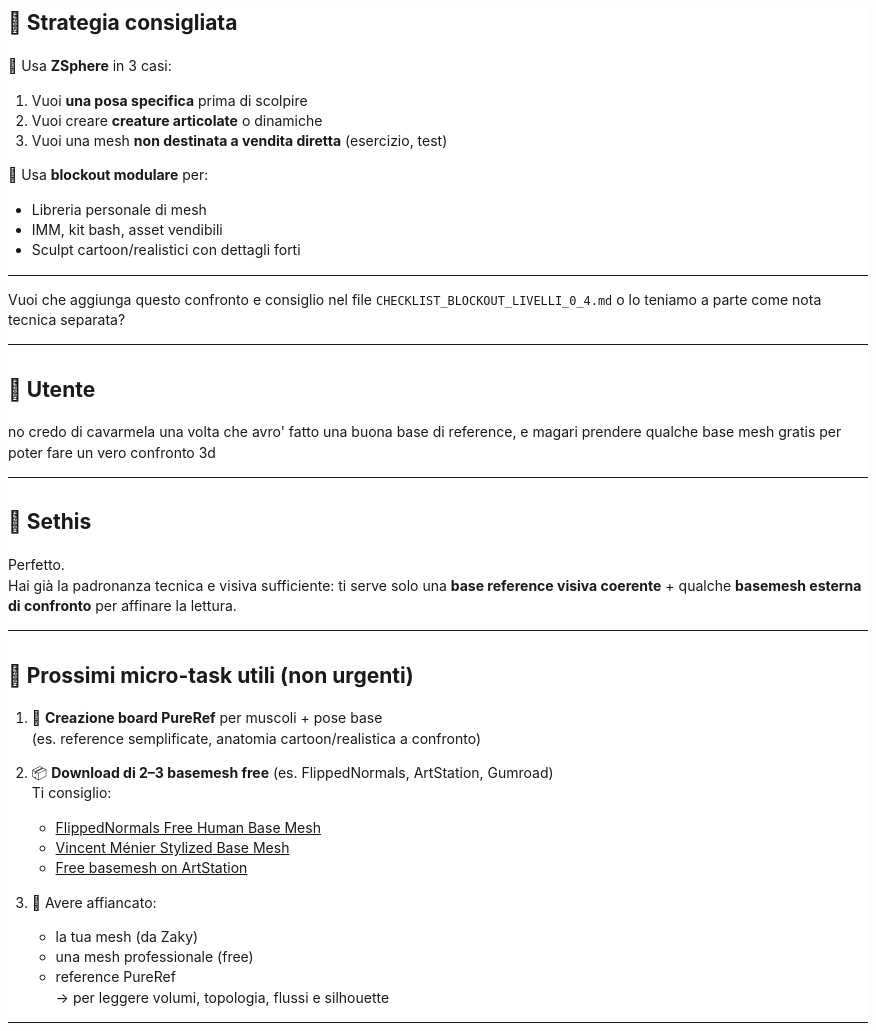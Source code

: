 
## 🧩 Strategia consigliata

📌 Usa **ZSphere** in 3 casi:
1. Vuoi **una posa specifica** prima di scolpire
2. Vuoi creare **creature articolate** o dinamiche
3. Vuoi una mesh **non destinata a vendita diretta** (esercizio, test)

📌 Usa **blockout modulare** per:
- Libreria personale di mesh
- IMM, kit bash, asset vendibili
- Sculpt cartoon/realistici con dettagli forti

---

Vuoi che aggiunga questo confronto e consiglio nel file `CHECKLIST_BLOCKOUT_LIVELLI_0_4.md` o lo teniamo a parte come nota tecnica separata?

---

## 👤 **Utente**

no credo di cavarmela una volta che avro' fatto una buona base di reference, e magari prendere qualche base mesh gratis per poter fare un vero confronto 3d

---

## 🤖 **Sethis**

Perfetto.  
Hai già la padronanza tecnica e visiva sufficiente: ti serve solo una **base reference visiva coerente** + qualche **basemesh esterna di confronto** per affinare la lettura.

---

## 🔧 Prossimi micro-task utili (non urgenti)

1. 🧩 **Creazione board PureRef** per muscoli + pose base  
   (es. reference semplificate, anatomia cartoon/realistica a confronto)

2. 📦 **Download di 2–3 basemesh free** (es. FlippedNormals, ArtStation, Gumroad)  
   Ti consiglio:  
   - [FlippedNormals Free Human Base Mesh](https://flippednormals.com/product/base-mesh-collection-34790)  
   - [Vincent Ménier Stylized Base Mesh](https://vincentmenier.gumroad.com/l/stylized-base-mesh)  
   - [Free basemesh on ArtStation](https://www.artstation.com/marketplace?sort_by=relevance&query=base+mesh&price=free)

3. 🎯 Avere affiancato:
   - la tua mesh (da Zaky)
   - una mesh professionale (free)
   - reference PureRef  
   → per leggere volumi, topologia, flussi e silhouette

---